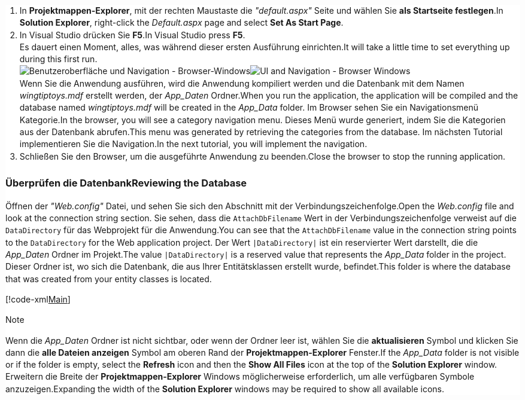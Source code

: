 1. <span data-ttu-id="4d411-289">In **Projektmappen-Explorer**, mit der rechten Maustaste die *"default.aspx"* Seite und wählen Sie **als Startseite festlegen**.</span><span class="sxs-lookup"><span data-stu-id="4d411-289">In **Solution Explorer**, right-click the *Default.aspx* page and select **Set As Start Page**.</span></span>
2. <span data-ttu-id="4d411-290">In Visual Studio drücken Sie **F5**.</span><span class="sxs-lookup"><span data-stu-id="4d411-290">In Visual Studio press **F5**.</span></span>   
 <span data-ttu-id="4d411-291">Es dauert einen Moment, alles, was während dieser ersten Ausführung einrichten.</span><span class="sxs-lookup"><span data-stu-id="4d411-291">It will take a little time to set everything up during this first run.</span></span>   
    <span data-ttu-id="4d411-292">![Benutzeroberfläche und Navigation - Browser-Windows](ui_and_navigation/_static/image7.png)</span><span class="sxs-lookup"><span data-stu-id="4d411-292">![UI and Navigation - Browser Windows](ui_and_navigation/_static/image7.png)</span></span>  
 <span data-ttu-id="4d411-293">Wenn Sie die Anwendung ausführen, wird die Anwendung kompiliert werden und die Datenbank mit dem Namen *wingtiptoys.mdf* erstellt werden, der *App\_Daten* Ordner.</span><span class="sxs-lookup"><span data-stu-id="4d411-293">When you run the application, the application will be compiled and the database named *wingtiptoys.mdf* will be created in the *App\_Data* folder.</span></span> <span data-ttu-id="4d411-294">Im Browser sehen Sie ein Navigationsmenü Kategorie.</span><span class="sxs-lookup"><span data-stu-id="4d411-294">In the browser, you will see a category navigation menu.</span></span> <span data-ttu-id="4d411-295">Dieses Menü wurde generiert, indem Sie die Kategorien aus der Datenbank abrufen.</span><span class="sxs-lookup"><span data-stu-id="4d411-295">This menu was generated by retrieving the categories from the database.</span></span> <span data-ttu-id="4d411-296">Im nächsten Tutorial implementieren Sie die Navigation.</span><span class="sxs-lookup"><span data-stu-id="4d411-296">In the next tutorial, you will implement the navigation.</span></span>
3. <span data-ttu-id="4d411-297">Schließen Sie den Browser, um die ausgeführte Anwendung zu beenden.</span><span class="sxs-lookup"><span data-stu-id="4d411-297">Close the browser to stop the running application.</span></span>

### <a name="reviewing-the-database"></a><span data-ttu-id="4d411-298">Überprüfen die Datenbank</span><span class="sxs-lookup"><span data-stu-id="4d411-298">Reviewing the Database</span></span>

<span data-ttu-id="4d411-299">Öffnen der *"Web.config"* Datei, und sehen Sie sich den Abschnitt mit der Verbindungszeichenfolge.</span><span class="sxs-lookup"><span data-stu-id="4d411-299">Open the *Web.config* file and look at the connection string section.</span></span> <span data-ttu-id="4d411-300">Sie sehen, dass die `AttachDbFilename` Wert in der Verbindungszeichenfolge verweist auf die `DataDirectory` für das Webprojekt für die Anwendung.</span><span class="sxs-lookup"><span data-stu-id="4d411-300">You can see that the `AttachDbFilename` value in the connection string points to the `DataDirectory` for the Web application project.</span></span> <span data-ttu-id="4d411-301">Der Wert `|DataDirectory|` ist ein reservierter Wert darstellt, die die *App\_Daten* Ordner im Projekt.</span><span class="sxs-lookup"><span data-stu-id="4d411-301">The value `|DataDirectory|` is a reserved value that represents the *App\_Data* folder in the project.</span></span> <span data-ttu-id="4d411-302">Dieser Ordner ist, wo sich die Datenbank, die aus Ihrer Entitätsklassen erstellt wurde, befindet.</span><span class="sxs-lookup"><span data-stu-id="4d411-302">This folder is where the database that was created from your entity classes is located.</span></span>

[!code-xml[Main](ui_and_navigation/samples/sample9.xml)]

> [!NOTE] 
> 
> <span data-ttu-id="4d411-303">Wenn die *App\_Daten* Ordner ist nicht sichtbar, oder wenn der Ordner leer ist, wählen Sie die **aktualisieren** Symbol und klicken Sie dann die **alle Dateien anzeigen** Symbol am oberen Rand der **Projektmappen-Explorer** Fenster.</span><span class="sxs-lookup"><span data-stu-id="4d411-303">If the *App\_Data* folder is not visible or if the folder is empty, select the **Refresh** icon and then the **Show All Files** icon at the top of the **Solution Explorer** window.</span></span> <span data-ttu-id="4d411-304">Erweitern die Breite der **Projektmappen-Explorer** Windows möglicherweise erforderlich, um alle verfügbaren Symbole anzuzeigen.</span><span class="sxs-lookup"><span data-stu-id="4d411-304">Expanding the width of the **Solution Explorer** windows may be required to show all available icons.</span></span>

